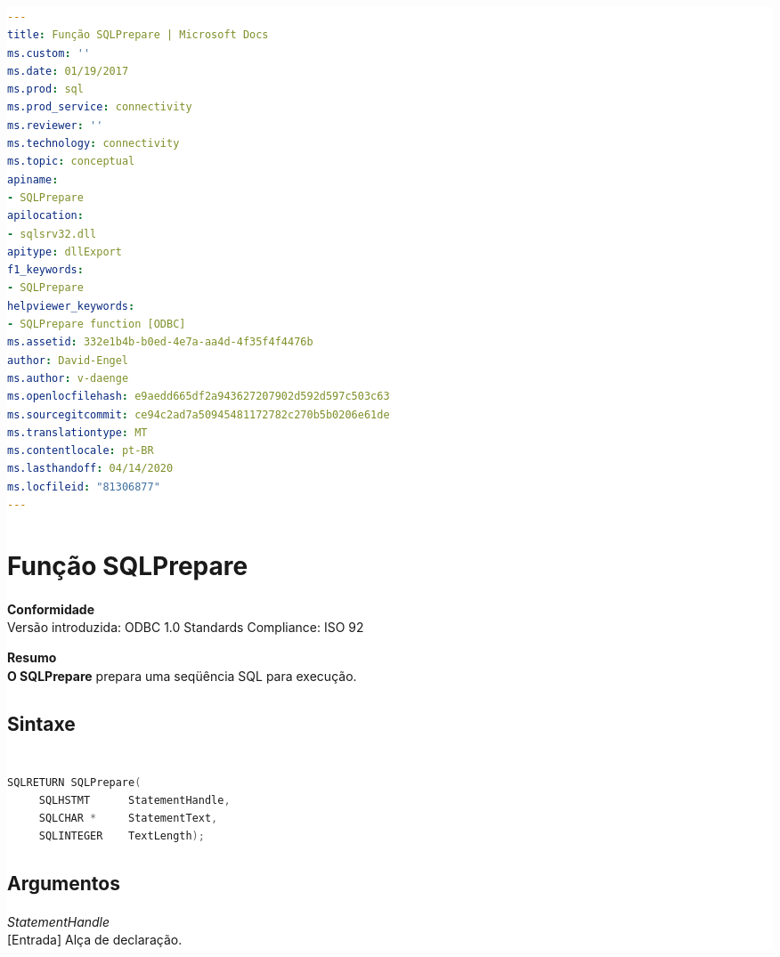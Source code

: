 ```yaml
---
title: Função SQLPrepare | Microsoft Docs
ms.custom: ''
ms.date: 01/19/2017
ms.prod: sql
ms.prod_service: connectivity
ms.reviewer: ''
ms.technology: connectivity
ms.topic: conceptual
apiname:
- SQLPrepare
apilocation:
- sqlsrv32.dll
apitype: dllExport
f1_keywords:
- SQLPrepare
helpviewer_keywords:
- SQLPrepare function [ODBC]
ms.assetid: 332e1b4b-b0ed-4e7a-aa4d-4f35f4f4476b
author: David-Engel
ms.author: v-daenge
ms.openlocfilehash: e9aedd665df2a943627207902d592d597c503c63
ms.sourcegitcommit: ce94c2ad7a50945481172782c270b5b0206e61de
ms.translationtype: MT
ms.contentlocale: pt-BR
ms.lasthandoff: 04/14/2020
ms.locfileid: "81306877"
---
```

# <a name="sqlprepare-function"></a>Função SQLPrepare
**Conformidade**  
 Versão introduzida: ODBC 1.0 Standards Compliance: ISO 92  
  
 **Resumo**  
 **O SQLPrepare** prepara uma seqüência SQL para execução.  
  
## <a name="syntax"></a>Sintaxe  
  
```cpp  
  
SQLRETURN SQLPrepare(  
     SQLHSTMT      StatementHandle,  
     SQLCHAR *     StatementText,  
     SQLINTEGER    TextLength);  
```  
  
## <a name="arguments"></a>Argumentos  
 *StatementHandle*  
 [Entrada] Alça de declaração.  
  